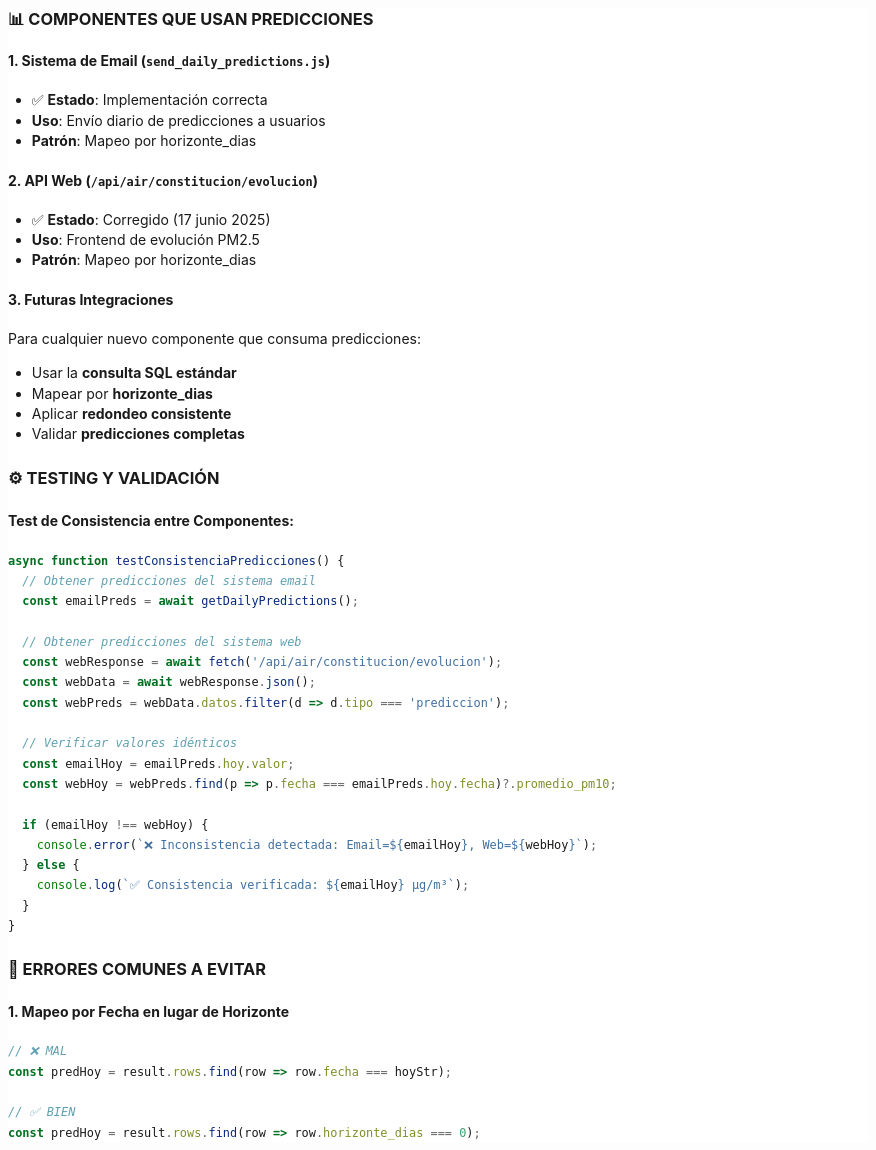 ### **📊 COMPONENTES QUE USAN PREDICCIONES**

#### **1. Sistema de Email (`send_daily_predictions.js`)**
- ✅ **Estado**: Implementación correcta
- **Uso**: Envío diario de predicciones a usuarios
- **Patrón**: Mapeo por horizonte_dias

#### **2. API Web (`/api/air/constitucion/evolucion`)**
- ✅ **Estado**: Corregido (17 junio 2025)
- **Uso**: Frontend de evolución PM2.5
- **Patrón**: Mapeo por horizonte_dias

#### **3. Futuras Integraciones**
Para cualquier nuevo componente que consuma predicciones:
- Usar la **consulta SQL estándar**
- Mapear por **horizonte_dias**
- Aplicar **redondeo consistente**
- Validar **predicciones completas**

### **⚙️ TESTING Y VALIDACIÓN**

#### **Test de Consistencia entre Componentes:**
```javascript
async function testConsistenciaPredicciones() {
  // Obtener predicciones del sistema email
  const emailPreds = await getDailyPredictions();
  
  // Obtener predicciones del sistema web
  const webResponse = await fetch('/api/air/constitucion/evolucion');
  const webData = await webResponse.json();
  const webPreds = webData.datos.filter(d => d.tipo === 'prediccion');
  
  // Verificar valores idénticos
  const emailHoy = emailPreds.hoy.valor;
  const webHoy = webPreds.find(p => p.fecha === emailPreds.hoy.fecha)?.promedio_pm10;
  
  if (emailHoy !== webHoy) {
    console.error(`❌ Inconsistencia detectada: Email=${emailHoy}, Web=${webHoy}`);
  } else {
    console.log(`✅ Consistencia verificada: ${emailHoy} µg/m³`);
  }
}
```

### **🚨 ERRORES COMUNES A EVITAR**

#### **1. Mapeo por Fecha en lugar de Horizonte**
```javascript
// ❌ MAL
const predHoy = result.rows.find(row => row.fecha === hoyStr);

// ✅ BIEN  
const predHoy = result.rows.find(row => row.horizonte_dias === 0);
```
